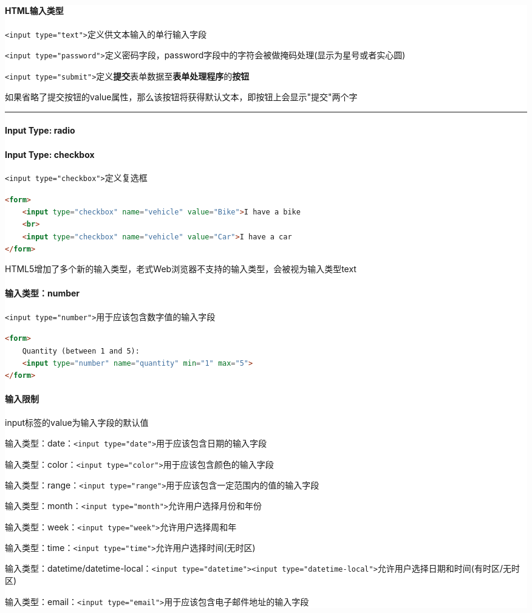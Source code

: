 #### HTML输入类型

`<input type="text">`定义供文本输入的单行输入字段

`<input type="password">`定义密码字段，password字段中的字符会被做掩码处理(显示为星号或者实心圆)

`<input type="submit">`定义**提交**表单数据至**表单处理程序**的**按钮**

如果省略了提交按钮的value属性，那么该按钮将获得默认文本，即按钮上会显示"提交"两个字

---

#### Input Type: radio

#### Input Type: checkbox

`<input type="checkbox">`定义复选框

```html
<form>
    <input type="checkbox" name="vehicle" value="Bike">I have a bike
    <br>
    <input type="checkbox" name="vehicle" value="Car">I have a car
</form>
```

HTML5增加了多个新的输入类型，老式Web浏览器不支持的输入类型，会被视为输入类型text

#### 输入类型：number

`<input type="number">`用于应该包含数字值的输入字段

```html
<form>
    Quantity (between 1 and 5):
    <input type="number" name="quantity" min="1" max="5">
</form>
```

#### 输入限制

input标签的value为输入字段的默认值

输入类型：date：`<input type="date">`用于应该包含日期的输入字段

输入类型：color：`<input type="color">`用于应该包含颜色的输入字段

输入类型：range：`<input type="range">`用于应该包含一定范围内的值的输入字段

输入类型：month：`<input type="month">`允许用户选择月份和年份

输入类型：week：`<input type="week">`允许用户选择周和年

输入类型：time：`<input type="time">`允许用户选择时间(无时区)

输入类型：datetime/datetime-local：`<input type="datetime"><input type="datetime-local">`允许用户选择日期和时间(有时区/无时区)

输入类型：email：`<input type="email">`用于应该包含电子邮件地址的输入字段
